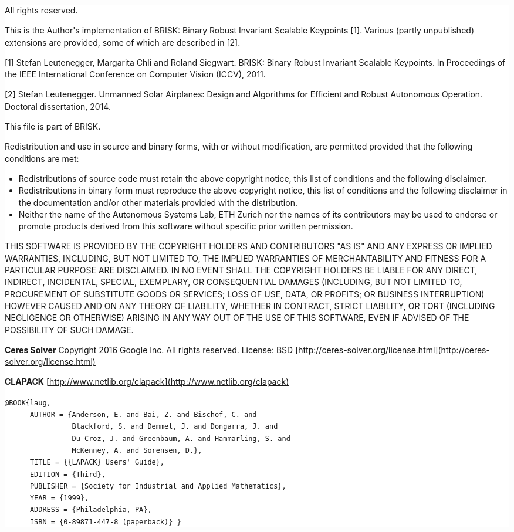  All rights reserved.

 This is the Author's implementation of BRISK: Binary Robust Invariant 
 Scalable Keypoints [1]. Various (partly unpublished) extensions are provided, 
 some of which are described in [2].

 [1] Stefan Leutenegger, Margarita Chli and Roland Siegwart. BRISK: Binary 
     Robust Invariant Scalable Keypoints. In Proceedings of the IEEE 
     International Conference on Computer Vision (ICCV), 2011.

 [2] Stefan Leutenegger. Unmanned Solar Airplanes: Design and Algorithms for 
     Efficient and Robust Autonomous Operation. Doctoral dissertation, 2014.
 
 This file is part of BRISK.

 Redistribution and use in source and binary forms, with or without
 modification, are permitted provided that the following conditions are met:
 * Redistributions of source code must retain the above copyright
   notice, this list of conditions and the following disclaimer.
 * Redistributions in binary form must reproduce the above copyright
   notice, this list of conditions and the following disclaimer in the
   documentation and/or other materials provided with the distribution.
 * Neither the name of the Autonomous Systems Lab, ETH Zurich nor the
   names of its contributors may be used to endorse or promote products
   derived from this software without specific prior written permission.

 THIS SOFTWARE IS PROVIDED BY THE COPYRIGHT HOLDERS AND CONTRIBUTORS "AS IS" AND
 ANY EXPRESS OR IMPLIED WARRANTIES, INCLUDING, BUT NOT LIMITED TO, THE IMPLIED
 WARRANTIES OF MERCHANTABILITY AND FITNESS FOR A PARTICULAR PURPOSE ARE
 DISCLAIMED. IN NO EVENT SHALL THE COPYRIGHT HOLDERS BE LIABLE FOR ANY
 DIRECT, INDIRECT, INCIDENTAL, SPECIAL, EXEMPLARY, OR CONSEQUENTIAL DAMAGES
 (INCLUDING, BUT NOT LIMITED TO, PROCUREMENT OF SUBSTITUTE GOODS OR SERVICES;
 LOSS OF USE, DATA, OR PROFITS; OR BUSINESS INTERRUPTION) HOWEVER CAUSED AND
 ON ANY THEORY OF LIABILITY, WHETHER IN CONTRACT, STRICT LIABILITY, OR TORT
 (INCLUDING NEGLIGENCE OR OTHERWISE) ARISING IN ANY WAY OUT OF THE USE OF THIS
 SOFTWARE, EVEN IF ADVISED OF THE POSSIBILITY OF SUCH DAMAGE.

**Ceres Solver**
Copyright 2016 Google Inc. All rights reserved.
License: BSD [http://ceres-solver.org/license.html](http://ceres-solver.org/license.html)

**CLAPACK**
[http://www.netlib.org/clapack](http://www.netlib.org/clapack)
```
@BOOK{laug,
      AUTHOR = {Anderson, E. and Bai, Z. and Bischof, C. and
                Blackford, S. and Demmel, J. and Dongarra, J. and
                Du Croz, J. and Greenbaum, A. and Hammarling, S. and
                McKenney, A. and Sorensen, D.},
      TITLE = {{LAPACK} Users' Guide},
      EDITION = {Third},
      PUBLISHER = {Society for Industrial and Applied Mathematics},
      YEAR = {1999},
      ADDRESS = {Philadelphia, PA},
      ISBN = {0-89871-447-8 (paperback)} } 
```
